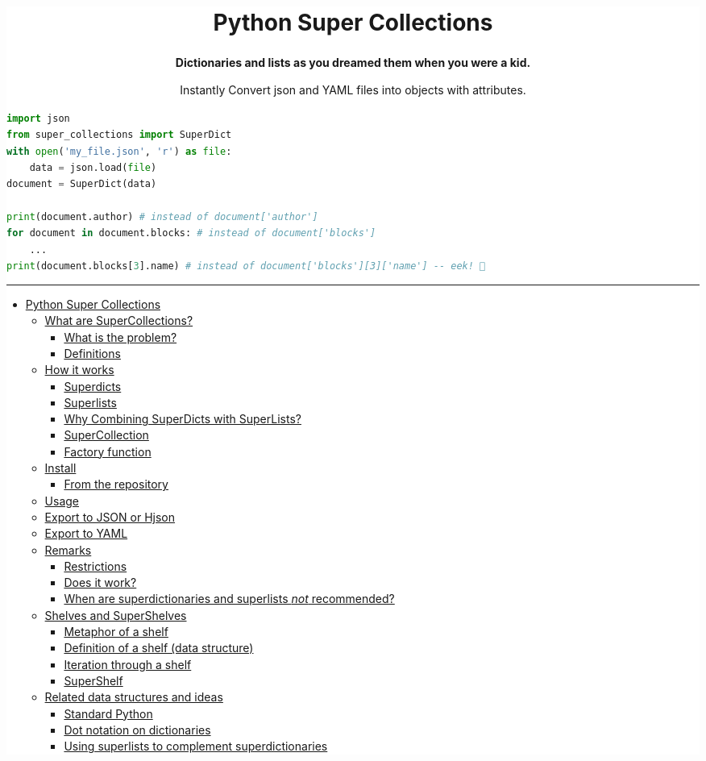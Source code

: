 <div align="center">

#  Python Super Collections

**Dictionaries and lists as you dreamed them when you were a kid.**

Instantly Convert json and YAML files into objects with attributes.
</div>

```python
import json
from super_collections import SuperDict
with open('my_file.json', 'r') as file:
    data = json.load(file)
document = SuperDict(data)

print(document.author) # instead of document['author'] 
for document in document.blocks: # instead of document['blocks']
    ...
print(document.blocks[3].name) # instead of document['blocks'][3]['name'] -- eek! 🤢

```
________





- [Python Super Collections](#python-super-collections)
  - [What are SuperCollections?](#what-are-supercollections)
    - [What is the problem?](#what-is-the-problem)
    - [Definitions](#definitions)
  - [How it works](#how-it-works)
    - [Superdicts](#superdicts)
    - [Superlists](#superlists)
    - [Why Combining SuperDicts with SuperLists?](#why-combining-superdicts-with-superlists)
    - [SuperCollection](#supercollection)
    - [Factory function](#factory-function)
  - [Install](#install)
    - [From the repository](#from-the-repository)
  - [Usage](#usage)
  - [Export to JSON or Hjson](#export-to-json-or-hjson)
  - [Export to YAML](#export-to-yaml)
  - [Remarks](#remarks)
    - [Restrictions](#restrictions)
    - [Does it work?](#does-it-work)
    - [When are superdictionaries and superlists _not_ recommended?](#when-are-superdictionaries-and-superlists-not-recommended)
  - [Shelves and SuperShelves](#shelves-and-supershelves)
    - [Metaphor of a shelf](#metaphor-of-a-shelf)
    - [Definition of a shelf (data structure)](#definition-of-a-shelf-data-structure)
    - [Iteration through a shelf](#iteration-through-a-shelf)
    - [SuperShelf](#supershelf)
  - [Related data structures and ideas](#related-data-structures-and-ideas)
    - [Standard Python](#standard-python)
    - [Dot notation on dictionaries](#dot-notation-on-dictionaries)
    - [Using superlists to complement superdictionaries](#using-superlists-to-complement-superdictionaries)

